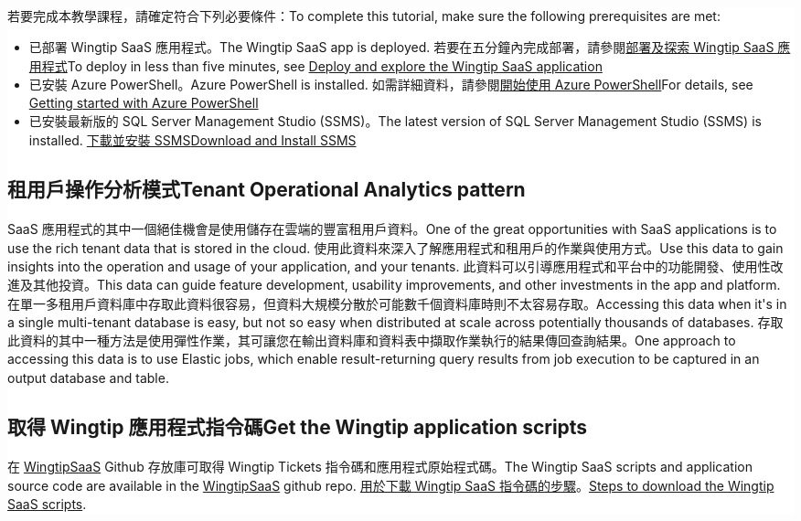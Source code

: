 <span data-ttu-id="368c1-111">若要完成本教學課程，請確定符合下列必要條件：</span><span class="sxs-lookup"><span data-stu-id="368c1-111">To complete this tutorial, make sure the following prerequisites are met:</span></span>

* <span data-ttu-id="368c1-112">已部署 Wingtip SaaS 應用程式。</span><span class="sxs-lookup"><span data-stu-id="368c1-112">The Wingtip SaaS app is deployed.</span></span> <span data-ttu-id="368c1-113">若要在五分鐘內完成部署，請參閱[部署及探索 Wingtip SaaS 應用程式](sql-database-saas-tutorial.md)</span><span class="sxs-lookup"><span data-stu-id="368c1-113">To deploy in less than five minutes, see [Deploy and explore the Wingtip SaaS application](sql-database-saas-tutorial.md)</span></span>
* <span data-ttu-id="368c1-114">已安裝 Azure PowerShell。</span><span class="sxs-lookup"><span data-stu-id="368c1-114">Azure PowerShell is installed.</span></span> <span data-ttu-id="368c1-115">如需詳細資料，請參閱[開始使用 Azure PowerShell](https://docs.microsoft.com/powershell/azure/get-started-azureps)</span><span class="sxs-lookup"><span data-stu-id="368c1-115">For details, see [Getting started with Azure PowerShell](https://docs.microsoft.com/powershell/azure/get-started-azureps)</span></span>
* <span data-ttu-id="368c1-116">已安裝最新版的 SQL Server Management Studio (SSMS)。</span><span class="sxs-lookup"><span data-stu-id="368c1-116">The latest version of SQL Server Management Studio (SSMS) is installed.</span></span> [<span data-ttu-id="368c1-117">下載並安裝 SSMS</span><span class="sxs-lookup"><span data-stu-id="368c1-117">Download and Install SSMS</span></span>](https://docs.microsoft.com/sql/ssms/download-sql-server-management-studio-ssms)

## <a name="tenant-operational-analytics-pattern"></a><span data-ttu-id="368c1-118">租用戶操作分析模式</span><span class="sxs-lookup"><span data-stu-id="368c1-118">Tenant Operational Analytics pattern</span></span>

<span data-ttu-id="368c1-119">SaaS 應用程式的其中一個絕佳機會是使用儲存在雲端的豐富租用戶資料。</span><span class="sxs-lookup"><span data-stu-id="368c1-119">One of the great opportunities with SaaS applications is to use the rich tenant data that is stored in the cloud.</span></span> <span data-ttu-id="368c1-120">使用此資料來深入了解應用程式和租用戶的作業與使用方式。</span><span class="sxs-lookup"><span data-stu-id="368c1-120">Use this data to gain insights into the operation and usage of your application, and your tenants.</span></span> <span data-ttu-id="368c1-121">此資料可以引導應用程式和平台中的功能開發、使用性改進及其他投資。</span><span class="sxs-lookup"><span data-stu-id="368c1-121">This data can guide feature development, usability improvements, and other investments in the app and platform.</span></span> <span data-ttu-id="368c1-122">在單一多租用戶資料庫中存取此資料很容易，但資料大規模分散於可能數千個資料庫時則不太容易存取。</span><span class="sxs-lookup"><span data-stu-id="368c1-122">Accessing this data when it's in a single multi-tenant database is easy, but not so easy when distributed at scale across potentially thousands of databases.</span></span> <span data-ttu-id="368c1-123">存取此資料的其中一種方法是使用彈性作業，其可讓您在輸出資料庫和資料表中擷取作業執行的結果傳回查詢結果。</span><span class="sxs-lookup"><span data-stu-id="368c1-123">One approach to accessing this data is to use Elastic jobs, which enable result-returning query results from job execution to be captured in an output database and table.</span></span>

## <a name="get-the-wingtip-application-scripts"></a><span data-ttu-id="368c1-124">取得 Wingtip 應用程式指令碼</span><span class="sxs-lookup"><span data-stu-id="368c1-124">Get the Wingtip application scripts</span></span>

<span data-ttu-id="368c1-125">在 [WingtipSaaS](https://github.com/Microsoft/WingtipSaaS) Github 存放庫可取得 Wingtip Tickets 指令碼和應用程式原始程式碼。</span><span class="sxs-lookup"><span data-stu-id="368c1-125">The Wingtip SaaS scripts and application source code are available in the [WingtipSaaS](https://github.com/Microsoft/WingtipSaaS) github repo.</span></span> <span data-ttu-id="368c1-126">[用於下載 Wingtip SaaS 指令碼的步驟](sql-database-wtp-overview.md#download-and-unblock-the-wingtip-saas-scripts)。</span><span class="sxs-lookup"><span data-stu-id="368c1-126">[Steps to download the Wingtip SaaS scripts](sql-database-wtp-overview.md#download-and-unblock-the-wingtip-saas-scripts).</span></span>
